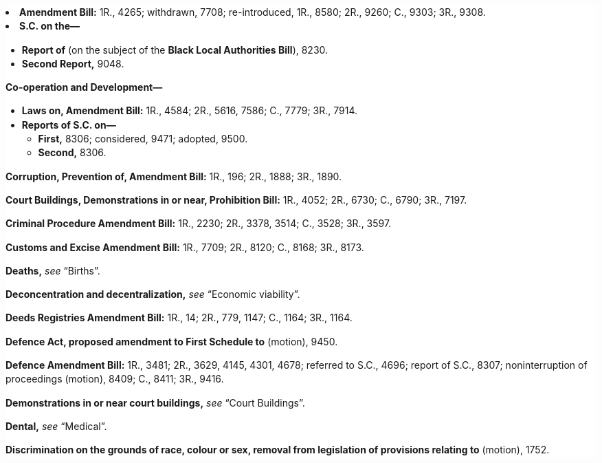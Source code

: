 <li><b>Amendment Bill:</b> 1R., 4265; withdrawn, 7708; re-introduced, 1R., 8580; 2R., 9260; C., 9303; 3R., 9308.</li>

<li><span class="col_xv" refersTo="page_0012"/><b>S.C. on the&#x2014;</b>

<ul>

<li><b>Report of</b> (on the subject of the <b>Black Local Authorities Bill</b>), 8230.</li>

<li><b>Second Report,</b> 9048.</li>

</ul>

</li>

</ul>

<p><b>Co-operation and Development&#x2014;</b></p>

<ul>

<li><b>Laws on, Amendment Bill:</b> 1R., 4584; 2R., 5616, 7586; C., 7779; 3R., 7914.</li>

<li><b>Reports of S.C. on&#x2014;</b>

<ul>

<li><b>First,</b> 8306; considered, 9471; adopted, 9500.</li>

<li><b>Second,</b> 8306.</li>

</ul>

</li>

</ul>

<p><b>Corruption, Prevention of, Amendment Bill:</b> 1R., 196; 2R., 1888; 3R., 1890.</p>

<p><b>Court Buildings, Demonstrations in or near, Prohibition Bill:</b> 1R., 4052; 2R., 6730; C., 6790; 3R., 7197.</p>

<p><b>Criminal Procedure Amendment Bill:</b> 1R., 2230; 2R., 3378, 3514; C., 3528; 3R., 3597.</p>

<p><b>Customs and Excise Amendment Bill:</b> 1R., 7709; 2R., 8120; C., 8168; 3R., 8173.</p>

<p><b>Deaths,</b> <i>see</i> &#x201C;Births&#x201D;.</p>

<p><b>Deconcentration and decentralization,</b> <i>see</i> &#x201C;Economic viability&#x201D;.</p>

<p><b>Deeds Registries Amendment Bill:</b> 1R., 14; 2R., 779, 1147; C., 1164; 3R., 1164.</p>

<p><b>Defence Act, proposed amendment to First Schedule to</b> (motion), 9450.</p>

<p><b>Defence Amendment Bill:</b> 1R., 3481; 2R., 3629, 4145, 4301, 4678; referred to S.C., 4696; report of S.C., 8307; noninterruption of proceedings (motion), 8409; C., 8411; 3R., 9416.</p>

<p><b>Demonstrations in or near court buildings,</b> <i>see</i> &#x201C;Court Buildings&#x201D;.</p>

<p><b>Dental,</b> <i>see</i> &#x201C;Medical&#x201D;.</p>

<p><b>Discrimination on the grounds of race, colour or sex, removal from legislation of provisions relating to</b> (motion), 1752.</p>
